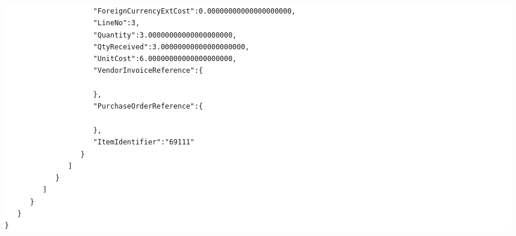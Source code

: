 ~~~
                     "ForeignCurrencyExtCost":0.00000000000000000000,
                     "LineNo":3,
                     "Quantity":3.00000000000000000000,
                     "QtyReceived":3.00000000000000000000,
                     "UnitCost":6.00000000000000000000,
                     "VendorInvoiceReference":{

                     },
                     "PurchaseOrderReference":{

                     },
                     "ItemIdentifier":"69111"
                  }
               ]
            }
         ]
      }
   }
}
~~~
